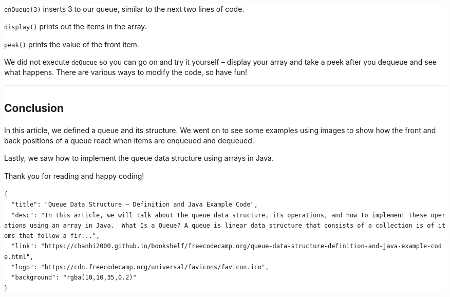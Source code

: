 `enQueue(3)` inserts 3 to our queue, similar to the next two lines of code.

`display()` prints out the items in the array.

`peak()` prints the value of the front item.

We did not execute `deQueue` so you can go on and try it yourself – display your array and take a peek after you dequeue and see what happens. There are various ways to modify the code, so have fun!

---

## Conclusion

In this article, we defined a queue and its structure. We went on to see some examples using images to show how the front and back positions of a queue react when items are enqueued and dequeued.

Lastly, we saw how to implement the queue data structure using arrays in Java.

Thank you for reading and happy coding!


```component VPCard
{
  "title": "Queue Data Structure – Definition and Java Example Code",
  "desc": "In this article, we will talk about the queue data structure, its operations, and how to implement these operations using an array in Java.  What Is a Queue? A queue is linear data structure that consists of a collection is of items that follow a fir...",
  "link": "https://chanhi2000.github.io/bookshelf/freecodecamp.org/queue-data-structure-definition-and-java-example-code.html",
  "logo": "https://cdn.freecodecamp.org/universal/favicons/favicon.ico",
  "background": "rgba(10,10,35,0.2)"
}
```
